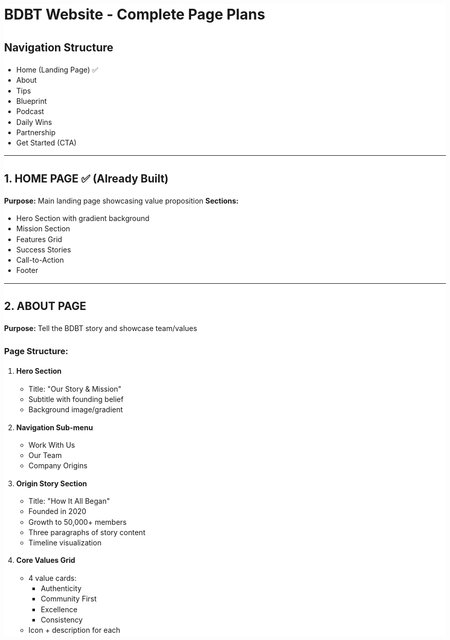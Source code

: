 # BDBT Website - Complete Page Plans

## Navigation Structure
- Home (Landing Page) ✅
- About
- Tips
- Blueprint
- Podcast
- Daily Wins
- Partnership
- Get Started (CTA)

---

## 1. HOME PAGE ✅ (Already Built)
**Purpose:** Main landing page showcasing value proposition
**Sections:**
- Hero Section with gradient background
- Mission Section
- Features Grid
- Success Stories
- Call-to-Action
- Footer

---

## 2. ABOUT PAGE
**Purpose:** Tell the BDBT story and showcase team/values

### Page Structure:
1. **Hero Section**
   - Title: "Our Story & Mission"
   - Subtitle with founding belief
   - Background image/gradient

2. **Navigation Sub-menu**
   - Work With Us
   - Our Team
   - Company Origins

3. **Origin Story Section**
   - Title: "How It All Began"
   - Founded in 2020
   - Growth to 50,000+ members
   - Three paragraphs of story content
   - Timeline visualization

4. **Core Values Grid**
   - 4 value cards:
     - Authenticity
     - Community First
     - Excellence
     - Consistency
   - Icon + description for each
